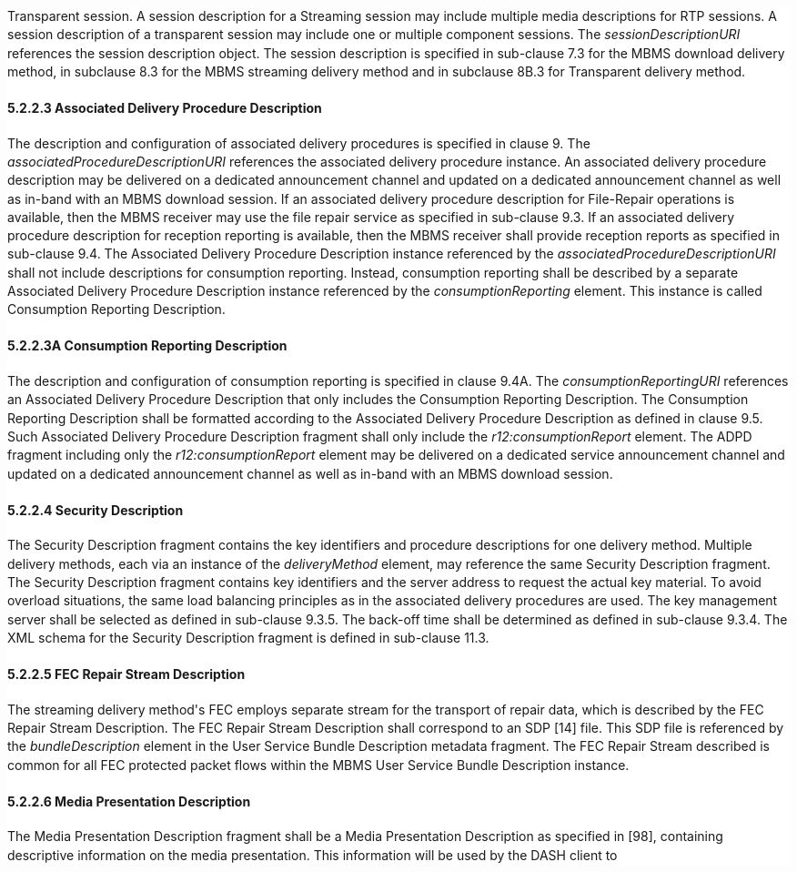 Transparent session. A session description for a Streaming session may include
multiple media descriptions for RTP sessions. A session description of a
transparent session may include one or multiple component sessions. The
_sessionDescriptionURI_ references the session description object. The session
description is specified in sub-clause 7.3 for the MBMS download delivery
method, in subclause 8.3 for the MBMS streaming delivery method and in
subclause 8B.3 for Transparent delivery method.
#### 5.2.2.3 Associated Delivery Procedure Description
The description and configuration of associated delivery procedures is
specified in clause 9. The _associatedProcedureDescriptionURI_ references the
associated delivery procedure instance.
An associated delivery procedure description may be delivered on a dedicated
announcement channel and updated on a dedicated announcement channel as well
as in-band with an MBMS download session.
If an associated delivery procedure description for File-Repair operations is
available, then the MBMS receiver may use the file repair service as specified
in sub-clause 9.3.
If an associated delivery procedure description for reception reporting is
available, then the MBMS receiver shall provide reception reports as specified
in sub-clause 9.4.
The Associated Delivery Procedure Description instance referenced by the
_associatedProcedureDescriptionURI_ shall not include descriptions for
consumption reporting. Instead, consumption reporting shall be described by a
separate Associated Delivery Procedure Description instance referenced by the
_consumptionReporting_ element. This instance is called Consumption Reporting
Description.
#### 5.2.2.3A Consumption Reporting Description
The description and configuration of consumption reporting is specified in
clause 9.4A. The _consumptionReportingURI_ references an Associated Delivery
Procedure Description that only includes the Consumption Reporting
Description. The Consumption Reporting Description shall be formatted
according to the Associated Delivery Procedure Description as defined in
clause 9.5. Such Associated Delivery Procedure Description fragment shall only
include the _r12:consumptionReport_ element.
The ADPD fragment including only the _r12:consumptionReport_ element may be
delivered on a dedicated service announcement channel and updated on a
dedicated announcement channel as well as in-band with an MBMS download
session.
#### 5.2.2.4 Security Description
The Security Description fragment contains the key identifiers and procedure
descriptions for one delivery method. Multiple delivery methods, each via an
instance of the _deliveryMethod_ element, may reference the same Security
Description fragment.
The Security Description fragment contains key identifiers and the server
address to request the actual key material. To avoid overload situations, the
same load balancing principles as in the associated delivery procedures are
used. The key management server shall be selected as defined in sub-clause
9.3.5. The back-off time shall be determined as defined in sub-clause 9.3.4.
The XML schema for the Security Description fragment is defined in sub-clause
11.3.
#### 5.2.2.5 FEC Repair Stream Description
The streaming delivery method's FEC employs separate stream for the transport
of repair data, which is described by the FEC Repair Stream Description. The
FEC Repair Stream Description shall correspond to an SDP [14] file. This SDP
file is referenced by the _bundleDescription_ element in the User Service
Bundle Description metadata fragment. The FEC Repair Stream described is
common for all FEC protected packet flows within the MBMS User Service Bundle
Description instance.
#### 5.2.2.6 Media Presentation Description
The Media Presentation Description fragment shall be a Media Presentation
Description as specified in [98], containing descriptive information on the
media presentation. This information will be used by the DASH client to